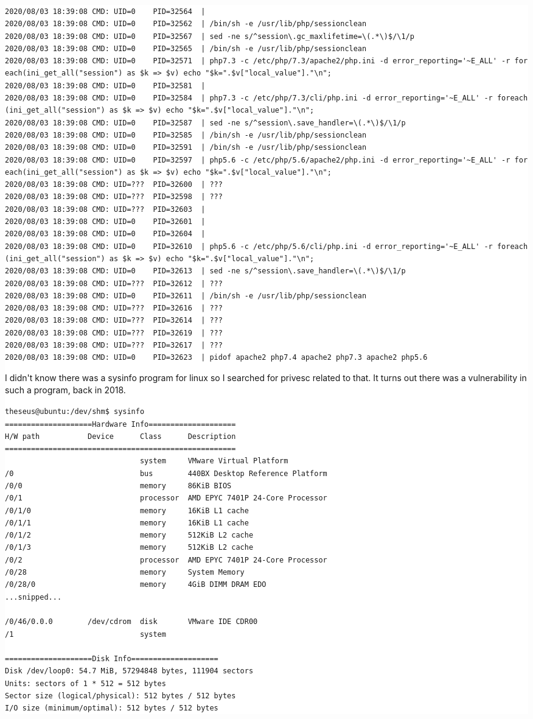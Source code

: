 ```text
2020/08/03 18:39:08 CMD: UID=0    PID=32564  | 
2020/08/03 18:39:08 CMD: UID=0    PID=32562  | /bin/sh -e /usr/lib/php/sessionclean 
2020/08/03 18:39:08 CMD: UID=0    PID=32567  | sed -ne s/^session\.gc_maxlifetime=\(.*\)$/\1/p 
2020/08/03 18:39:08 CMD: UID=0    PID=32565  | /bin/sh -e /usr/lib/php/sessionclean 
2020/08/03 18:39:08 CMD: UID=0    PID=32571  | php7.3 -c /etc/php/7.3/apache2/php.ini -d error_reporting='~E_ALL' -r foreach(ini_get_all("session") as $k => $v) echo "$k=".$v["local_value"]."\n";           
2020/08/03 18:39:08 CMD: UID=0    PID=32581  | 
2020/08/03 18:39:08 CMD: UID=0    PID=32584  | php7.3 -c /etc/php/7.3/cli/php.ini -d error_reporting='~E_ALL' -r foreach(ini_get_all("session") as $k => $v) echo "$k=".$v["local_value"]."\n";               
2020/08/03 18:39:08 CMD: UID=0    PID=32587  | sed -ne s/^session\.save_handler=\(.*\)$/\1/p 
2020/08/03 18:39:08 CMD: UID=0    PID=32585  | /bin/sh -e /usr/lib/php/sessionclean 
2020/08/03 18:39:08 CMD: UID=0    PID=32591  | /bin/sh -e /usr/lib/php/sessionclean 
2020/08/03 18:39:08 CMD: UID=0    PID=32597  | php5.6 -c /etc/php/5.6/apache2/php.ini -d error_reporting='~E_ALL' -r foreach(ini_get_all("session") as $k => $v) echo "$k=".$v["local_value"]."\n";           
2020/08/03 18:39:08 CMD: UID=???  PID=32600  | ???
2020/08/03 18:39:08 CMD: UID=???  PID=32598  | ???
2020/08/03 18:39:08 CMD: UID=???  PID=32603  | 
2020/08/03 18:39:08 CMD: UID=0    PID=32601  | 
2020/08/03 18:39:08 CMD: UID=0    PID=32604  | 
2020/08/03 18:39:08 CMD: UID=0    PID=32610  | php5.6 -c /etc/php/5.6/cli/php.ini -d error_reporting='~E_ALL' -r foreach(ini_get_all("session") as $k => $v) echo "$k=".$v["local_value"]."\n";               
2020/08/03 18:39:08 CMD: UID=0    PID=32613  | sed -ne s/^session\.save_handler=\(.*\)$/\1/p 
2020/08/03 18:39:08 CMD: UID=???  PID=32612  | ???
2020/08/03 18:39:08 CMD: UID=0    PID=32611  | /bin/sh -e /usr/lib/php/sessionclean 
2020/08/03 18:39:08 CMD: UID=???  PID=32616  | ???
2020/08/03 18:39:08 CMD: UID=???  PID=32614  | ???
2020/08/03 18:39:08 CMD: UID=???  PID=32619  | ???
2020/08/03 18:39:08 CMD: UID=???  PID=32617  | ???
2020/08/03 18:39:08 CMD: UID=0    PID=32623  | pidof apache2 php7.4 apache2 php7.3 apache2 php5.6
```

I didn't know there was a sysinfo program for linux so I searched for privesc related to that. It turns out there was a vulnerability in such a program, back in 2018.

```text
theseus@ubuntu:/dev/shm$ sysinfo
====================Hardware Info====================
H/W path           Device      Class      Description
=====================================================
                               system     VMware Virtual Platform
/0                             bus        440BX Desktop Reference Platform
/0/0                           memory     86KiB BIOS
/0/1                           processor  AMD EPYC 7401P 24-Core Processor
/0/1/0                         memory     16KiB L1 cache
/0/1/1                         memory     16KiB L1 cache
/0/1/2                         memory     512KiB L2 cache
/0/1/3                         memory     512KiB L2 cache
/0/2                           processor  AMD EPYC 7401P 24-Core Processor
/0/28                          memory     System Memory
/0/28/0                        memory     4GiB DIMM DRAM EDO
...snipped...  

/0/46/0.0.0        /dev/cdrom  disk       VMware IDE CDR00
/1                             system     

====================Disk Info====================
Disk /dev/loop0: 54.7 MiB, 57294848 bytes, 111904 sectors
Units: sectors of 1 * 512 = 512 bytes
Sector size (logical/physical): 512 bytes / 512 bytes
I/O size (minimum/optimal): 512 bytes / 512 bytes
```